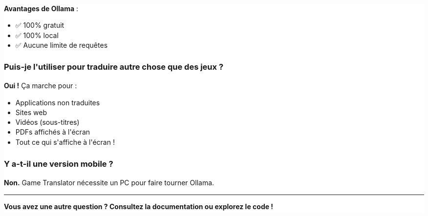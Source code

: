 **Avantages de Ollama** :
- ✅ 100% gratuit
- ✅ 100% local
- ✅ Aucune limite de requêtes

### Puis-je l'utiliser pour traduire autre chose que des jeux ?

**Oui !** Ça marche pour :
- Applications non traduites
- Sites web
- Vidéos (sous-titres)
- PDFs affichés à l'écran
- Tout ce qui s'affiche à l'écran !

### Y a-t-il une version mobile ?

**Non.** Game Translator nécessite un PC pour faire tourner Ollama.

---

**Vous avez une autre question ? Consultez la documentation ou explorez le code !**
